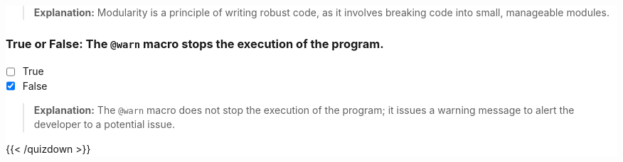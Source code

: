 > **Explanation:** Modularity is a principle of writing robust code, as it involves breaking code into small, manageable modules.

### True or False: The `@warn` macro stops the execution of the program.

- [ ] True
- [x] False

> **Explanation:** The `@warn` macro does not stop the execution of the program; it issues a warning message to alert the developer to a potential issue.

{{< /quizdown >}}


